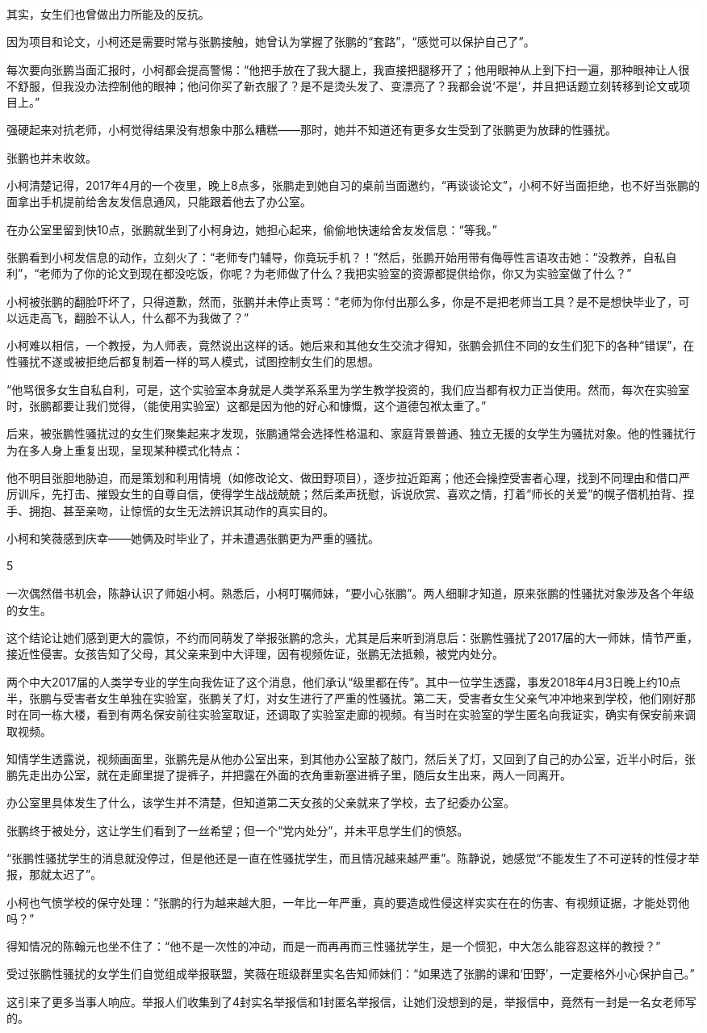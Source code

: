 

其实，女生们也曾做出力所能及的反抗。

因为项目和论文，小柯还是需要时常与张鹏接触，她曾认为掌握了张鹏的“套路”，“感觉可以保护自己了”。

每次要向张鹏当面汇报时，小柯都会提高警惕：“他把手放在了我大腿上，我直接把腿移开了；他用眼神从上到下扫一遍，那种眼神让人很不舒服，但我没办法控制他的眼神；他问你买了新衣服了？是不是烫头发了、变漂亮了？我都会说‘不是’，并且把话题立刻转移到论文或项目上。”

强硬起来对抗老师，小柯觉得结果没有想象中那么糟糕——那时，她并不知道还有更多女生受到了张鹏更为放肆的性骚扰。

张鹏也并未收敛。

小柯清楚记得，2017年4月的一个夜里，晚上8点多，张鹏走到她自习的桌前当面邀约，“再谈谈论文”，小柯不好当面拒绝，也不好当张鹏的面拿出手机提前给舍友发信息通风，只能跟着他去了办公室。

在办公室里留到快10点，张鹏就坐到了小柯身边，她担心起来，偷偷地快速给舍友发信息：“等我。”

张鹏看到小柯发信息的动作，立刻火了：“老师专门辅导，你竟玩手机？！”然后，张鹏开始用带有侮辱性言语攻击她：“没教养，自私自利”，“老师为了你的论文到现在都没吃饭，你呢？为老师做了什么？我把实验室的资源都提供给你，你又为实验室做了什么？”

小柯被张鹏的翻脸吓坏了，只得道歉，然而，张鹏并未停止责骂：“老师为你付出那么多，你是不是把老师当工具？是不是想快毕业了，可以远走高飞，翻脸不认人，什么都不为我做了？”

小柯难以相信，一个教授，为人师表，竟然说出这样的话。她后来和其他女生交流才得知，张鹏会抓住不同的女生们犯下的各种“错误”，在性骚扰不遂或被拒绝后都复制着一样的骂人模式，试图控制女生们的思想。

“他骂很多女生自私自利，可是，这个实验室本身就是人类学系系里为学生教学投资的，我们应当都有权力正当使用。然而，每次在实验室时，张鹏都要让我们觉得，（能使用实验室）这都是因为他的好心和慷慨，这个道德包袱太重了。”

后来，被张鹏性骚扰过的女生们聚集起来才发现，张鹏通常会选择性格温和、家庭背景普通、独立无援的女学生为骚扰对象。他的性骚扰行为在多人身上重复出现，呈现某种模式化特点：

他不明目张胆地胁迫，而是策划和利用情境（如修改论文、做田野项目），逐步拉近距离；他还会操控受害者心理，找到不同理由和借口严厉训斥，先打击、摧毁女生的自尊自信，使得学生战战兢兢；然后柔声抚慰，诉说欣赏、喜欢之情，打着“师长的关爱”的幌子借机拍背、捏手、拥抱、甚至亲吻，让惊慌的女生无法辨识其动作的真实目的。

小柯和笑薇感到庆幸——她俩及时毕业了，并未遭遇张鹏更为严重的骚扰。




5



一次偶然借书机会，陈静认识了师姐小柯。熟悉后，小柯叮嘱师妹，“要小心张鹏”。两人细聊才知道，原来张鹏的性骚扰对象涉及各个年级的女生。

这个结论让她们感到更大的震惊，不约而同萌发了举报张鹏的念头，尤其是后来听到消息后：张鹏性骚扰了2017届的大一师妹，情节严重，接近性侵害。女孩告知了父母，其父亲来到中大评理，因有视频佐证，张鹏无法抵赖，被党内处分。

两个中大2017届的人类学专业的学生向我佐证了这个消息，他们承认“级里都在传”。其中一位学生透露，事发2018年4月3日晚上约10点半，张鹏与受害者女生单独在实验室，张鹏关了灯，对女生进行了严重的性骚扰。第二天，受害者女生父亲气冲冲地来到学校，他们刚好那时在同一栋大楼，看到有两名保安前往实验室取证，还调取了实验室走廊的视频。有当时在实验室的学生匿名向我证实，确实有保安前来调取视频。

知情学生透露说，视频画面里，张鹏先是从他办公室出来，到其他办公室敲了敲门，然后关了灯，又回到了自己的办公室，近半小时后，张鹏先走出办公室，就在走廊里提了提裤子，并把露在外面的衣角重新塞进裤子里，随后女生出来，两人一同离开。

办公室里具体发生了什么，该学生并不清楚，但知道第二天女孩的父亲就来了学校，去了纪委办公室。

张鹏终于被处分，这让学生们看到了一丝希望；但一个“党内处分”，并未平息学生们的愤怒。

“张鹏性骚扰学生的消息就没停过，但是他还是一直在性骚扰学生，而且情况越来越严重”。陈静说，她感觉“不能发生了不可逆转的性侵才举报，那就太迟了”。

小柯也气愤学校的保守处理：“张鹏的行为越来越大胆，一年比一年严重，真的要造成性侵这样实实在在的伤害、有视频证据，才能处罚他吗？”

得知情况的陈翰元也坐不住了：“他不是一次性的冲动，而是一而再再而三性骚扰学生，是一个惯犯，中大怎么能容忍这样的教授？”

受过张鹏性骚扰的女学生们自觉组成举报联盟，笑薇在班级群里实名告知师妹们：“如果选了张鹏的课和‘田野’，一定要格外小心保护自己。”

这引来了更多当事人响应。举报人们收集到了4封实名举报信和1封匿名举报信，让她们没想到的是，举报信中，竟然有一封是一名女老师写的。
